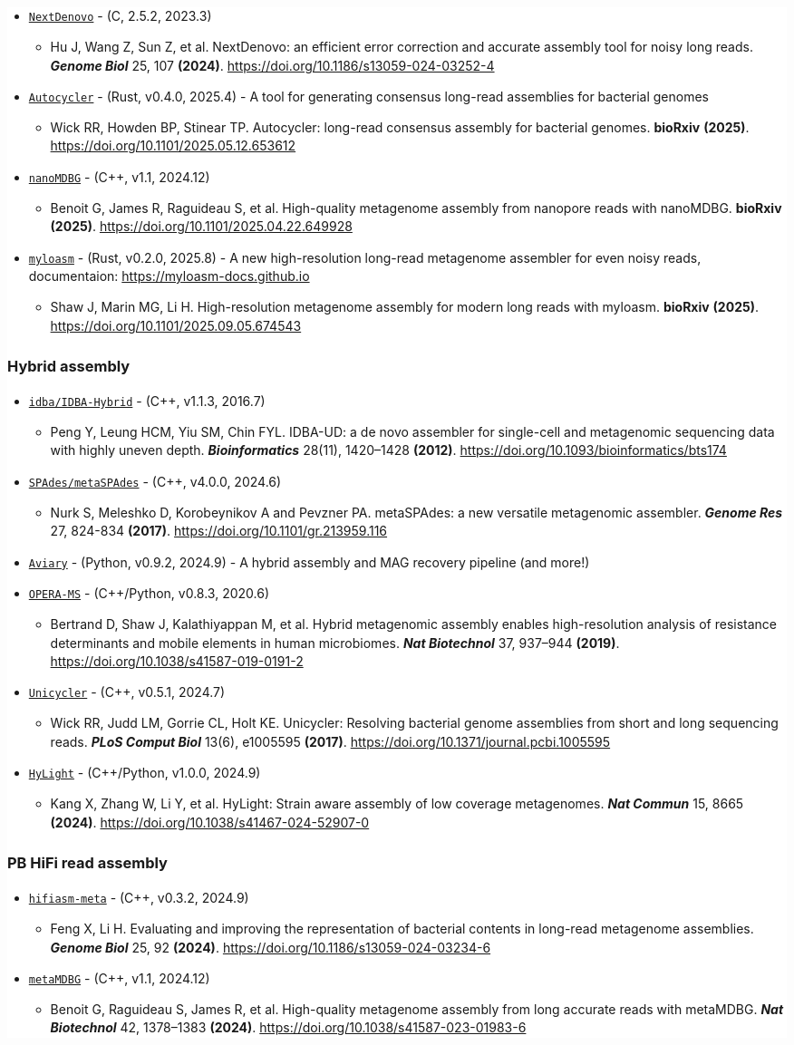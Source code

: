 - [`NextDenovo`](https://github.com/Nextomics/NextDenovo) - (C, 2.5.2, 2023.3)
    - Hu J, Wang Z, Sun Z, et al. NextDenovo: an efficient error correction and accurate assembly tool for noisy long reads. **_Genome Biol_** 25, 107 **(2024)**. https://doi.org/10.1186/s13059-024-03252-4

- [`Autocycler`](https://github.com/rrwick/Autocycler) - (Rust, v0.4.0, 2025.4) - A tool for generating consensus long-read assemblies for bacterial genomes
    - Wick RR, Howden BP, Stinear TP. Autocycler: long-read consensus assembly for bacterial genomes. **bioRxiv** **(2025)**. https://doi.org/10.1101/2025.05.12.653612

- [`nanoMDBG`](https://github.com/GaetanBenoitDev/metaMDBG) - (C++, v1.1, 2024.12)
    - Benoit G, James R, Raguideau S, et al. High-quality metagenome assembly from nanopore reads with nanoMDBG. **bioRxiv** **(2025)**. https://doi.org/10.1101/2025.04.22.649928

- [`myloasm`](https://github.com/bluenote-1577/myloasm/) - (Rust, v0.2.0, 2025.8) - A new high-resolution long-read metagenome assembler for even noisy reads, documentaion: https://myloasm-docs.github.io
    - Shaw J, Marin MG, Li H. High-resolution metagenome assembly for modern long reads with myloasm. **bioRxiv** **(2025)**. https://doi.org/10.1101/2025.09.05.674543

### Hybrid assembly
- [`idba/IDBA-Hybrid`](https://github.com/loneknightpy/idba) - (C++, v1.1.3, 2016.7)
    - Peng Y, Leung HCM, Yiu SM, Chin FYL. IDBA-UD: a de novo assembler for single-cell and metagenomic sequencing data with highly uneven depth. **_Bioinformatics_** 28(11), 1420–1428 **(2012)**. https://doi.org/10.1093/bioinformatics/bts174

- [`SPAdes/metaSPAdes`](https://github.com/ablab/spades) - (C++, v4.0.0, 2024.6)
    - Nurk S, Meleshko D, Korobeynikov A and Pevzner PA. metaSPAdes: a new versatile metagenomic assembler. **_Genome Res_** 27, 824-834 **(2017)**. https://doi.org/10.1101/gr.213959.116

- [`Aviary`](https://github.com/rhysnewell/aviary) - (Python, v0.9.2, 2024.9) - A hybrid assembly and MAG recovery pipeline (and more!)

- [`OPERA-MS`](https://github.com/CSB5/OPERA-MS) - (C++/Python, v0.8.3, 2020.6)
    - Bertrand D, Shaw J, Kalathiyappan M, et al. Hybrid metagenomic assembly enables high-resolution analysis of resistance determinants and mobile elements in human microbiomes. **_Nat Biotechnol_** 37, 937–944 **(2019)**. https://doi.org/10.1038/s41587-019-0191-2

- [`Unicycler`](https://github.com/rrwick/Unicycler) - (C++, v0.5.1, 2024.7)
    - Wick RR, Judd LM, Gorrie CL, Holt KE. Unicycler: Resolving bacterial genome assemblies from short and long sequencing reads. **_PLoS Comput Biol_** 13(6), e1005595 **(2017)**. https://doi.org/10.1371/journal.pcbi.1005595

- [`HyLight`](https://github.com/LuoGroup2023/HyLight) - (C++/Python, v1.0.0, 2024.9)
    - Kang X, Zhang W, Li Y, et al. HyLight: Strain aware assembly of low coverage metagenomes. **_Nat Commun_** 15, 8665 **(2024)**. https://doi.org/10.1038/s41467-024-52907-0

### PB HiFi read assembly
- [`hifiasm-meta`](https://github.com/xfengnefx/hifiasm-meta/) - (C++, v0.3.2, 2024.9)
    - Feng X, Li H. Evaluating and improving the representation of bacterial contents in long-read metagenome assemblies. **_Genome Biol_** 25, 92 **(2024)**. https://doi.org/10.1186/s13059-024-03234-6

- [`metaMDBG`](https://github.com/GaetanBenoitDev/metaMDBG) - (C++, v1.1, 2024.12)
    - Benoit G, Raguideau S, James R, et al. High-quality metagenome assembly from long accurate reads with metaMDBG. **_Nat Biotechnol_** 42, 1378–1383 **(2024)**. https://doi.org/10.1038/s41587-023-01983-6
